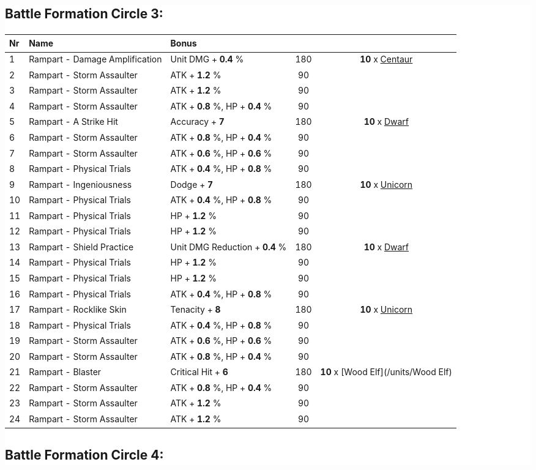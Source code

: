 

## Battle Formation Circle 3:

  |  Nr  |  Name   |  Bonus  | <i class="fas fa-flask"/>  |  <i class="fab fa-optin-monster"/> |
  |:-----|:--------------------|:---------|:-----------------:|:----------------:|
  | 1 | Rampart - Damage Amplification | Unit DMG + **0.4** % | 180 |  **10** x [Centaur](/units/Centaur) |
  | 2 | Rampart - Storm Assaulter | ATK + **1.2** % | 90 |   |
  | 3 | Rampart - Storm Assaulter | ATK + **1.2** % | 90 |   |
  | 4 | Rampart - Storm Assaulter | ATK + **0.8** %, HP + **0.4** % | 90 |   |
  | 5 | Rampart - A Strike Hit | Accuracy + **7**  | 180 |  **10** x [Dwarf](/units/Dwarf) |
  | 6 | Rampart - Storm Assaulter | ATK + **0.8** %, HP + **0.4** % | 90 |   |
  | 7 | Rampart - Storm Assaulter | ATK + **0.6** %, HP + **0.6** % | 90 |   |
  | 8 | Rampart - Physical Trials | ATK + **0.4** %, HP + **0.8** % | 90 |   |
  | 9 | Rampart - Ingeniousness | Dodge + **7**  | 180 |  **10** x [Unicorn](/units/Unicorn) |
  | 10 | Rampart - Physical Trials | ATK + **0.4** %, HP + **0.8** % | 90 |   |
  | 11 | Rampart - Physical Trials | HP + **1.2** % | 90 |   |
  | 12 | Rampart - Physical Trials | HP + **1.2** % | 90 |   |
  | 13 | Rampart - Shield Practice | Unit DMG Reduction + **0.4** % | 180 |  **10** x [Dwarf](/units/Dwarf) |
  | 14 | Rampart - Physical Trials | HP + **1.2** % | 90 |   |
  | 15 | Rampart - Physical Trials | HP + **1.2** % | 90 |   |
  | 16 | Rampart - Physical Trials | ATK + **0.4** %, HP + **0.8** % | 90 |   |
  | 17 | Rampart - Rocklike Skin | Tenacity + **8**  | 180 |  **10** x [Unicorn](/units/Unicorn) |
  | 18 | Rampart - Physical Trials | ATK + **0.4** %, HP + **0.8** % | 90 |   |
  | 19 | Rampart - Storm Assaulter | ATK + **0.6** %, HP + **0.6** % | 90 |   |
  | 20 | Rampart - Storm Assaulter | ATK + **0.8** %, HP + **0.4** % | 90 |   |
  | 21 | Rampart - Blaster | Critical Hit + **6**  | 180 |  **10** x [Wood Elf](/units/Wood Elf) |
  | 22 | Rampart - Storm Assaulter | ATK + **0.8** %, HP + **0.4** % | 90 |   |
  | 23 | Rampart - Storm Assaulter | ATK + **1.2** % | 90 |   |
  | 24 | Rampart - Storm Assaulter | ATK + **1.2** % | 90 |   |
  


## Battle Formation Circle 4:
